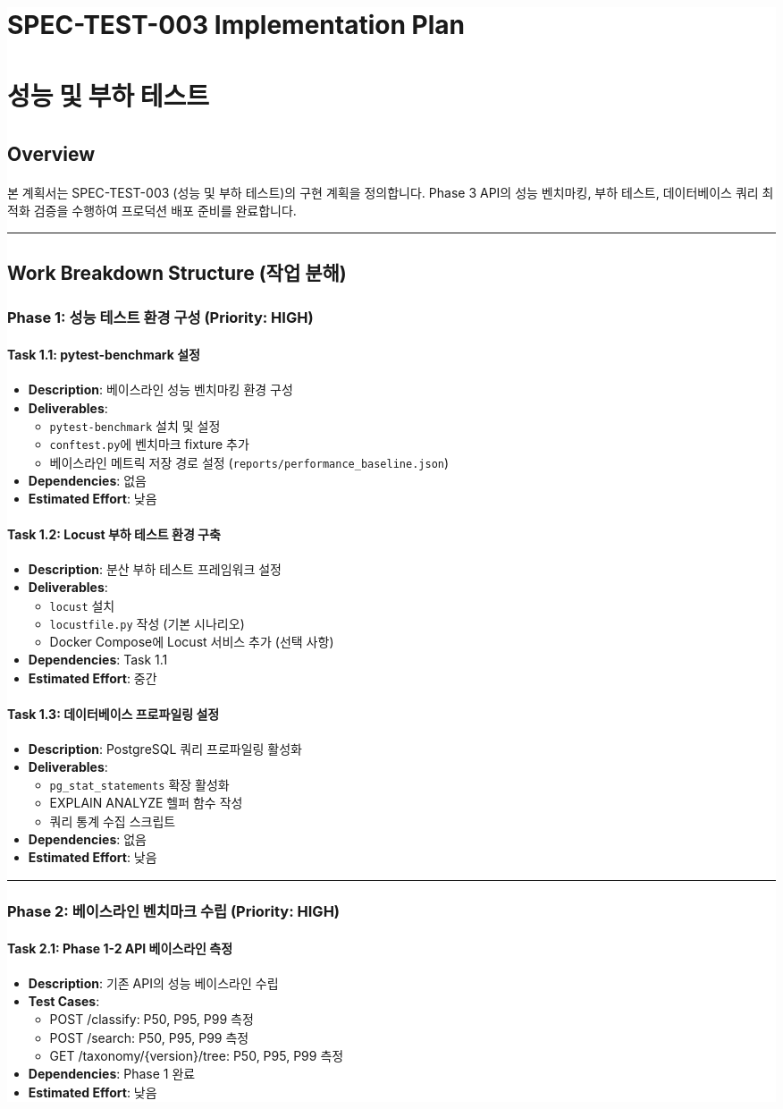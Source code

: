 # SPEC-TEST-003 Implementation Plan
# 성능 및 부하 테스트

## Overview

본 계획서는 SPEC-TEST-003 (성능 및 부하 테스트)의 구현 계획을 정의합니다. Phase 3 API의 성능 벤치마킹, 부하 테스트, 데이터베이스 쿼리 최적화 검증을 수행하여 프로덕션 배포 준비를 완료합니다.

---

## Work Breakdown Structure (작업 분해)

### Phase 1: 성능 테스트 환경 구성 (Priority: HIGH)

#### Task 1.1: pytest-benchmark 설정
- **Description**: 베이스라인 성능 벤치마킹 환경 구성
- **Deliverables**:
  - `pytest-benchmark` 설치 및 설정
  - `conftest.py`에 벤치마크 fixture 추가
  - 베이스라인 메트릭 저장 경로 설정 (`reports/performance_baseline.json`)
- **Dependencies**: 없음
- **Estimated Effort**: 낮음

#### Task 1.2: Locust 부하 테스트 환경 구축
- **Description**: 분산 부하 테스트 프레임워크 설정
- **Deliverables**:
  - `locust` 설치
  - `locustfile.py` 작성 (기본 시나리오)
  - Docker Compose에 Locust 서비스 추가 (선택 사항)
- **Dependencies**: Task 1.1
- **Estimated Effort**: 중간

#### Task 1.3: 데이터베이스 프로파일링 설정
- **Description**: PostgreSQL 쿼리 프로파일링 활성화
- **Deliverables**:
  - `pg_stat_statements` 확장 활성화
  - EXPLAIN ANALYZE 헬퍼 함수 작성
  - 쿼리 통계 수집 스크립트
- **Dependencies**: 없음
- **Estimated Effort**: 낮음

---

### Phase 2: 베이스라인 벤치마크 수립 (Priority: HIGH)

#### Task 2.1: Phase 1-2 API 베이스라인 측정
- **Description**: 기존 API의 성능 베이스라인 수립
- **Test Cases**:
  - POST /classify: P50, P95, P99 측정
  - POST /search: P50, P95, P99 측정
  - GET /taxonomy/{version}/tree: P50, P95, P99 측정
- **Dependencies**: Phase 1 완료
- **Estimated Effort**: 낮음
